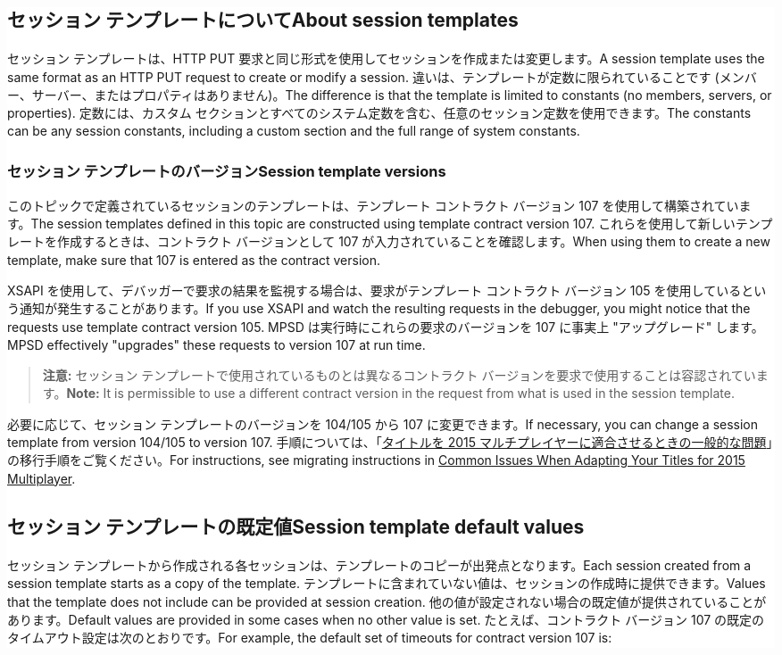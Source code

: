 
## <a name="about-session-templates"></a><span data-ttu-id="2377b-112">セッション テンプレートについて</span><span class="sxs-lookup"><span data-stu-id="2377b-112">About session templates</span></span>

<span data-ttu-id="2377b-113">セッション テンプレートは、HTTP PUT 要求と同じ形式を使用してセッションを作成または変更します。</span><span class="sxs-lookup"><span data-stu-id="2377b-113">A session template uses the same format as an HTTP PUT request to create or modify a session.</span></span> <span data-ttu-id="2377b-114">違いは、テンプレートが定数に限られていることです (メンバー、サーバー、またはプロパティはありません)。</span><span class="sxs-lookup"><span data-stu-id="2377b-114">The difference is that the template is limited to constants (no members, servers, or properties).</span></span> <span data-ttu-id="2377b-115">定数には、カスタム セクションとすべてのシステム定数を含む、任意のセッション定数を使用できます。</span><span class="sxs-lookup"><span data-stu-id="2377b-115">The constants can be any session constants, including a custom section and the full range of system constants.</span></span>

### <a name="session-template-versions"></a><span data-ttu-id="2377b-116">セッション テンプレートのバージョン</span><span class="sxs-lookup"><span data-stu-id="2377b-116">Session template versions</span></span>

<span data-ttu-id="2377b-117">このトピックで定義されているセッションのテンプレートは、テンプレート コントラクト バージョン 107 を使用して構築されています。</span><span class="sxs-lookup"><span data-stu-id="2377b-117">The session templates defined in this topic are constructed using template contract version 107.</span></span> <span data-ttu-id="2377b-118">これらを使用して新しいテンプレートを作成するときは、コントラクト バージョンとして 107 が入力されていることを確認します。</span><span class="sxs-lookup"><span data-stu-id="2377b-118">When using them to create a new template, make sure that 107 is entered as the contract version.</span></span>

<span data-ttu-id="2377b-119">XSAPI を使用して、デバッガーで要求の結果を監視する場合は、要求がテンプレート コントラクト バージョン 105 を使用しているという通知が発生することがあります。</span><span class="sxs-lookup"><span data-stu-id="2377b-119">If you use XSAPI and watch the resulting requests in the debugger, you might notice that the requests use template contract version 105.</span></span> <span data-ttu-id="2377b-120">MPSD は実行時にこれらの要求のバージョンを 107 に事実上 "アップグレード" します。</span><span class="sxs-lookup"><span data-stu-id="2377b-120">MPSD effectively "upgrades" these requests to version 107 at run time.</span></span>

> <span data-ttu-id="2377b-121">**注意:** セッション テンプレートで使用されているものとは異なるコントラクト バージョンを要求で使用することは容認されています。</span><span class="sxs-lookup"><span data-stu-id="2377b-121">**Note:** It is permissible to use a different contract version in the request from what is used in the session template.</span></span>

<span data-ttu-id="2377b-122">必要に応じて、セッション テンプレートのバージョンを 104/105 から 107 に変更できます。</span><span class="sxs-lookup"><span data-stu-id="2377b-122">If necessary, you can change a session template from version 104/105 to version 107.</span></span> <span data-ttu-id="2377b-123">手順については、「[タイトルを 2015 マルチプレイヤーに適合させるときの一般的な問題](../multiplayer-appendix/common-issues-when-adapting-multiplayer.md)」の移行手順をご覧ください。</span><span class="sxs-lookup"><span data-stu-id="2377b-123">For instructions, see migrating instructions in [Common Issues When Adapting Your Titles for 2015 Multiplayer](../multiplayer-appendix/common-issues-when-adapting-multiplayer.md).</span></span>


## <a name="session-template-default-values"></a><span data-ttu-id="2377b-124">セッション テンプレートの既定値</span><span class="sxs-lookup"><span data-stu-id="2377b-124">Session template default values</span></span>

<span data-ttu-id="2377b-125">セッション テンプレートから作成される各セッションは、テンプレートのコピーが出発点となります。</span><span class="sxs-lookup"><span data-stu-id="2377b-125">Each session created from a session template starts as a copy of the template.</span></span> <span data-ttu-id="2377b-126">テンプレートに含まれていない値は、セッションの作成時に提供できます。</span><span class="sxs-lookup"><span data-stu-id="2377b-126">Values that the template does not include can be provided at session creation.</span></span> <span data-ttu-id="2377b-127">他の値が設定されない場合の既定値が提供されていることがあります。</span><span class="sxs-lookup"><span data-stu-id="2377b-127">Default values are provided in some cases when no other value is set.</span></span> <span data-ttu-id="2377b-128">たとえば、コントラクト バージョン 107 の既定のタイムアウト設定は次のとおりです。</span><span class="sxs-lookup"><span data-stu-id="2377b-128">For example, the default set of timeouts for contract version 107 is:</span></span>
